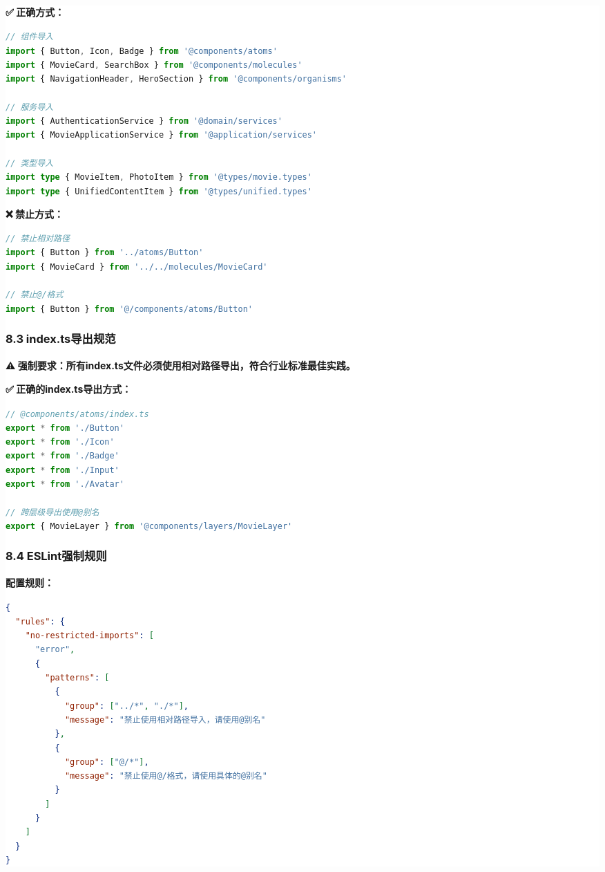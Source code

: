 **✅ 正确方式：**
```typescript
// 组件导入
import { Button, Icon, Badge } from '@components/atoms'
import { MovieCard, SearchBox } from '@components/molecules'
import { NavigationHeader, HeroSection } from '@components/organisms'

// 服务导入
import { AuthenticationService } from '@domain/services'
import { MovieApplicationService } from '@application/services'

// 类型导入
import type { MovieItem, PhotoItem } from '@types/movie.types'
import type { UnifiedContentItem } from '@types/unified.types'
```

**❌ 禁止方式：**
```typescript
// 禁止相对路径
import { Button } from '../atoms/Button'
import { MovieCard } from '../../molecules/MovieCard'

// 禁止@/格式
import { Button } from '@/components/atoms/Button'
```

### 8.3 index.ts导出规范

**⚠️ 强制要求：所有index.ts文件必须使用相对路径导出，符合行业标准最佳实践。**

**✅ 正确的index.ts导出方式：**
```typescript
// @components/atoms/index.ts
export * from './Button'
export * from './Icon'
export * from './Badge'
export * from './Input'
export * from './Avatar'

// 跨层级导出使用@别名
export { MovieLayer } from '@components/layers/MovieLayer'
```

### 8.4 ESLint强制规则

**配置规则：**
```json
{
  "rules": {
    "no-restricted-imports": [
      "error",
      {
        "patterns": [
          {
            "group": ["../*", "./*"],
            "message": "禁止使用相对路径导入，请使用@别名"
          },
          {
            "group": ["@/*"],
            "message": "禁止使用@/格式，请使用具体的@别名"
          }
        ]
      }
    ]
  }
}
```

  [key: string]: any